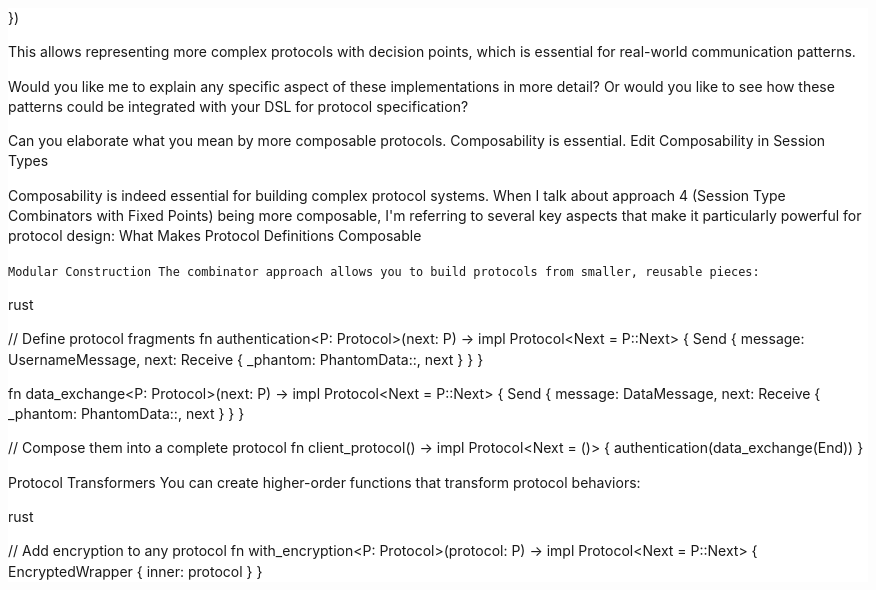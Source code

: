 })

This allows representing more complex protocols with decision points, which is essential for real-world communication patterns.

Would you like me to explain any specific aspect of these implementations in more detail? Or would you like to see how these patterns could be integrated with your DSL for protocol specification?

Can you elaborate what you mean by more composable protocols. Composability is essential.
Edit
Composability in Session Types

Composability is indeed essential for building complex protocol systems. When I talk about approach 4 (Session Type Combinators with Fixed Points) being more composable, I'm referring to several key aspects that make it particularly powerful for protocol design:
What Makes Protocol Definitions Composable

    Modular Construction The combinator approach allows you to build protocols from smaller, reusable pieces:

rust

// Define protocol fragments
fn authentication<P: Protocol>(next: P) -> impl Protocol<Next = P::Next> {
    Send { 
        message: UsernameMessage,
        next: Receive {
            _phantom: PhantomData::<AuthTokenMessage>,
            next
        }
    }
}

fn data_exchange<P: Protocol>(next: P) -> impl Protocol<Next = P::Next> {
    Send {
        message: DataMessage,
        next: Receive {
            _phantom: PhantomData::<AckMessage>,
            next
        }
    }
}

// Compose them into a complete protocol
fn client_protocol() -> impl Protocol<Next = ()> {
    authentication(data_exchange(End))
}

Protocol Transformers You can create higher-order functions that transform protocol behaviors:

rust

// Add encryption to any protocol
fn with_encryption<P: Protocol>(protocol: P) -> impl Protocol<Next = P::Next> {
    EncryptedWrapper { inner: protocol }
}
